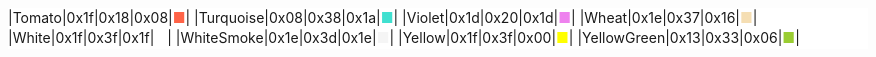|Tomato|0x1f|0x18|0x08|<font color="Tomato">■</font>|
|Turquoise|0x08|0x38|0x1a|<font color="Turquoise">■</font>|
|Violet|0x1d|0x20|0x1d|<font color="Violet">■</font>|
|Wheat|0x1e|0x37|0x16|<font color="Wheat">■</font>|
|White|0x1f|0x3f|0x1f|<font color="White">■</font>|
|WhiteSmoke|0x1e|0x3d|0x1e|<font color="WhiteSmoke">■</font>|
|Yellow|0x1f|0x3f|0x00|<font color="Yellow">■</font>|
|YellowGreen|0x13|0x33|0x06|<font color="YellowGreen">■</font>|
